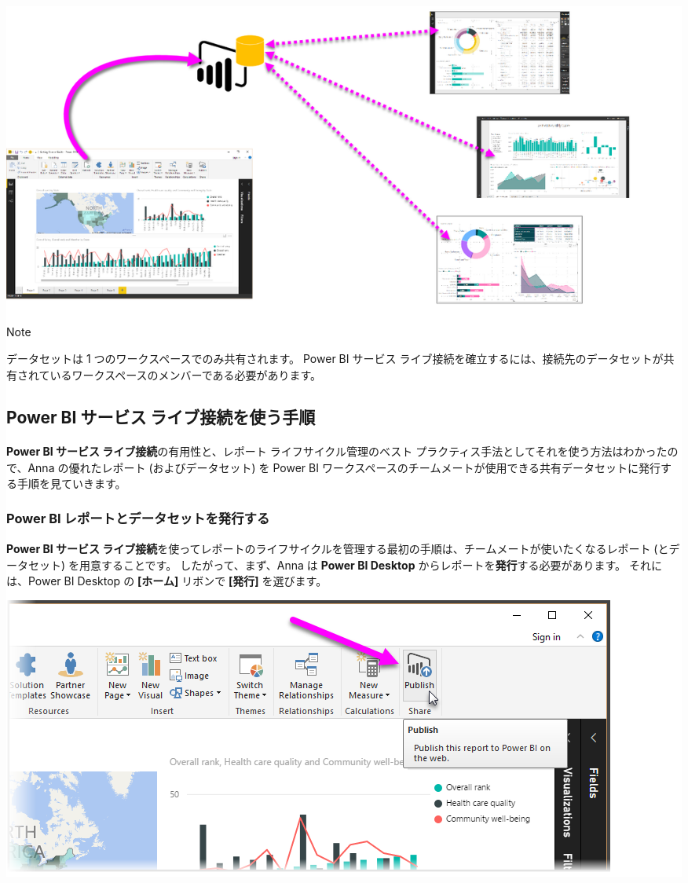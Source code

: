 ![](media/desktop-report-lifecycle-datasets/report-lifecycle_03.png)

> [!NOTE]
> データセットは 1 つのワークスペースでのみ共有されます。 Power BI サービス ライブ接続を確立するには、接続先のデータセットが共有されているワークスペースのメンバーである必要があります。
> 
> 

## <a name="step-by-step-for-using-the-power-bi-service-live-connection"></a>Power BI サービス ライブ接続を使う手順
**Power BI サービス ライブ接続**の有用性と、レポート ライフサイクル管理のベスト プラクティス手法としてそれを使う方法はわかったので、Anna の優れたレポート (およびデータセット) を Power BI ワークスペースのチームメートが使用できる共有データセットに発行する手順を見ていきます。

### <a name="publish-a-power-bi-report-and-dataset"></a>Power BI レポートとデータセットを発行する
**Power BI サービス ライブ接続**を使ってレポートのライフサイクルを管理する最初の手順は、チームメートが使いたくなるレポート (とデータセット) を用意することです。 したがって、まず、Anna は **Power BI Desktop** からレポートを**発行**する必要があります。 それには、Power BI Desktop の **[ホーム]** リボンで **[発行]** を選びます。

![](media/desktop-report-lifecycle-datasets/report-lifecycle_02a.png)
